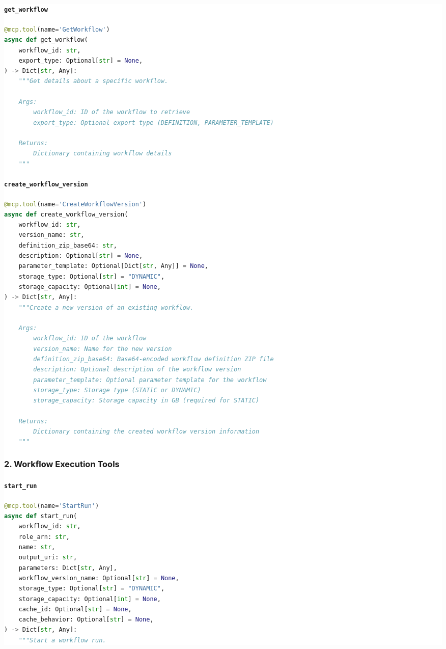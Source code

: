 #### `get_workflow`
```python
@mcp.tool(name='GetWorkflow')
async def get_workflow(
    workflow_id: str,
    export_type: Optional[str] = None,
) -> Dict[str, Any]:
    """Get details about a specific workflow.

    Args:
        workflow_id: ID of the workflow to retrieve
        export_type: Optional export type (DEFINITION, PARAMETER_TEMPLATE)

    Returns:
        Dictionary containing workflow details
    """
```

#### `create_workflow_version`
```python
@mcp.tool(name='CreateWorkflowVersion')
async def create_workflow_version(
    workflow_id: str,
    version_name: str,
    definition_zip_base64: str,
    description: Optional[str] = None,
    parameter_template: Optional[Dict[str, Any]] = None,
    storage_type: Optional[str] = "DYNAMIC",
    storage_capacity: Optional[int] = None,
) -> Dict[str, Any]:
    """Create a new version of an existing workflow.

    Args:
        workflow_id: ID of the workflow
        version_name: Name for the new version
        definition_zip_base64: Base64-encoded workflow definition ZIP file
        description: Optional description of the workflow version
        parameter_template: Optional parameter template for the workflow
        storage_type: Storage type (STATIC or DYNAMIC)
        storage_capacity: Storage capacity in GB (required for STATIC)

    Returns:
        Dictionary containing the created workflow version information
    """
```

### 2. Workflow Execution Tools

#### `start_run`
```python
@mcp.tool(name='StartRun')
async def start_run(
    workflow_id: str,
    role_arn: str,
    name: str,
    output_uri: str,
    parameters: Dict[str, Any],
    workflow_version_name: Optional[str] = None,
    storage_type: Optional[str] = "DYNAMIC",
    storage_capacity: Optional[int] = None,
    cache_id: Optional[str] = None,
    cache_behavior: Optional[str] = None,
) -> Dict[str, Any]:
    """Start a workflow run.
```